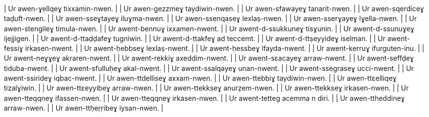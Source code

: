 | Ur awen-ɣellqeɣ tixxamin-nwen. |
| Ur awen-gezzmeɣ taydiwin-nwen. |
| Ur awen-sfawayeɣ tanarit-nwen. |
| Ur awen-sqerdiceɣ taḍuft-nwen. |
| Ur awen-sseɣtayeɣ iluɣma-nwen. |
| Ur awen-ssenqaseɣ lexlaṣ-nwen. |
| Ur awen-sserɣayeɣ lɣella-nwen. |
| Ur awen-stengileɣ timula-nwen. |
| Ur awent-bennuɣ ixxamen-nwent. |
| Ur awent-d-ssukkuneɣ tisɣunin. |
| Ur awent-d-ssunuɣeɣ ijejjigen. |
| Ur awent-d-ttaḍḍafeɣ tugniwin. |
| Ur awent-d-ttakfeɣ ad teccemt. |
| Ur awent-d-ttṣeyyideɣ iselman. |
| Ur awent-fessiɣ irkasen-nwent. |
| Ur awent-ḥebbseɣ lexlaṣ-nwent. |
| Ur awent-ḥessbeɣ lfayda-nwent. |
| Ur awent-kerruɣ ifurguten-inu. |
| Ur awent-neɣɣeɣ akraren-nwent. |
| Ur awent-rekkiɣ axeddim-nwent. |
| Ur awent-sɛacayeɣ arraw-nwent. |
| Ur awent-seffḍeɣ tiduba-nwent. |
| Ur awent-sfulluḥeɣ akal-nwent. |
| Ur awent-ssalqayeɣ unan-nwent. |
| Ur awent-ssegraseɣ ucci-nwent. |
| Ur awent-ssirideɣ iqbac-nwent. |
| Ur awen-ttdelliseɣ axxam-nwen. |
| Ur awen-ttebbiɣ taydiwin-nwen. |
| Ur awen-ttɛelliqeɣ tizalɣiwin. |
| Ur awen-ttɛeyyibeɣ arraw-nwen. |
| Ur awen-ttekkseɣ anurẓem-nwen. |
| Ur awen-ttekkseɣ irkasen-nwen. |
| Ur awen-tteqqneɣ ifassen-nwen. |
| Ur awen-tteqqneɣ irkasen-nwen. |
| Ur awent-tetteg acemma n diri. |
| Ur awen-ttheddineɣ arraw-nwen. |
| Ur awen-ttḥeṛṛibeɣ iysan-nwen. |